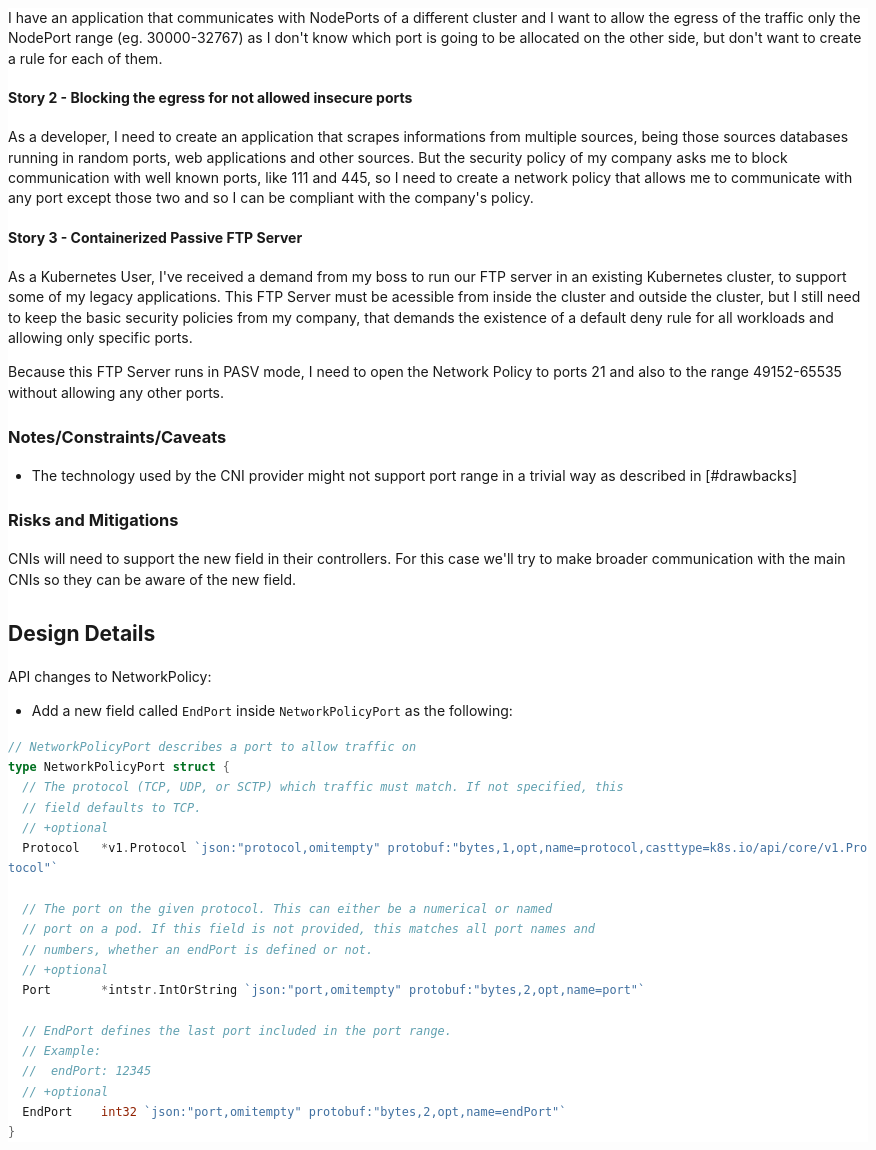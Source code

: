 I have an application that communicates with NodePorts of a different cluster 
and I want to allow the egress of the traffic only the NodePort range 
(eg. 30000-32767) as I don't know which port is going to be allocated on the 
other side, but don't want to create a rule for each of them.

#### Story 2 - Blocking the egress for not allowed insecure ports
As a developer, I need to create an application that scrapes informations from 
multiple sources, being those sources databases running in random ports, web 
applications and other sources. But the security policy of my company asks me 
to block communication with well known ports, like 111 and 445, so I need to create
a network policy that allows me to communicate with any port except those two and so
I can be compliant with the company's policy.

#### Story 3 - Containerized Passive FTP Server
As a Kubernetes User, I've received a demand from my boss to run our FTP server in an 
existing Kubernetes cluster, to support some of my legacy applications. 
This FTP Server must be acessible from inside the cluster and outside the cluster, 
but I still need to keep the basic security policies from my company, that demands 
the existence of a default deny rule for all workloads and allowing only specific ports.

Because this FTP Server runs in PASV mode, I need to open the Network Policy to ports 21 
and also to the range 49152-65535 without allowing any other ports.


### Notes/Constraints/Caveats

* The technology used by the CNI provider might not support port range in a 
trivial way as described in [#drawbacks]

### Risks and Mitigations

CNIs will need to support the new field in their controllers. For this case 
we'll try to make broader communication with the main CNIs so they can be aware
of the new field.

## Design Details

API changes to NetworkPolicy:
* Add a new field called `EndPort` inside `NetworkPolicyPort` as the following:
```go
// NetworkPolicyPort describes a port to allow traffic on
type NetworkPolicyPort struct {
  // The protocol (TCP, UDP, or SCTP) which traffic must match. If not specified, this
  // field defaults to TCP.
  // +optional
  Protocol   *v1.Protocol `json:"protocol,omitempty" protobuf:"bytes,1,opt,name=protocol,casttype=k8s.io/api/core/v1.Protocol"`
  
  // The port on the given protocol. This can either be a numerical or named 
  // port on a pod. If this field is not provided, this matches all port names and
  // numbers, whether an endPort is defined or not.
  // +optional
  Port       *intstr.IntOrString `json:"port,omitempty" protobuf:"bytes,2,opt,name=port"`
  
  // EndPort defines the last port included in the port range.
  // Example:
  //  endPort: 12345
  // +optional
  EndPort    int32 `json:"port,omitempty" protobuf:"bytes,2,opt,name=endPort"`
}
```
